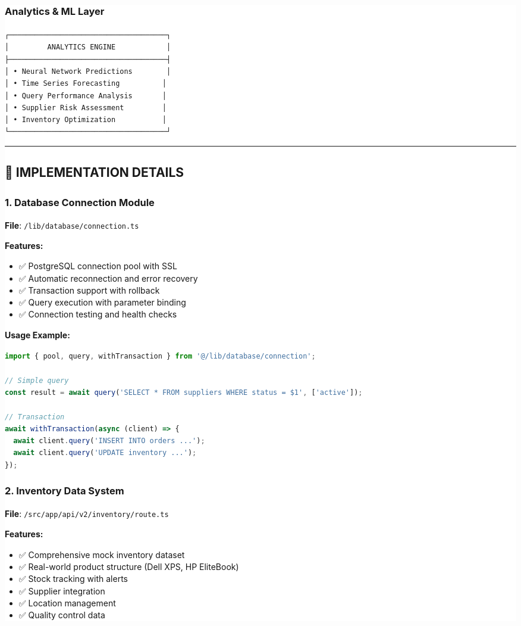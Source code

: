 ### Analytics & ML Layer
```
┌─────────────────────────────────────┐
│         ANALYTICS ENGINE            │
├─────────────────────────────────────┤
│ • Neural Network Predictions        │
│ • Time Series Forecasting          │
│ • Query Performance Analysis       │
│ • Supplier Risk Assessment         │
│ • Inventory Optimization           │
└─────────────────────────────────────┘
```

---

## 🔧 IMPLEMENTATION DETAILS

### 1. Database Connection Module

**File**: `/lib/database/connection.ts`

**Features:**
- ✅ PostgreSQL connection pool with SSL
- ✅ Automatic reconnection and error recovery
- ✅ Transaction support with rollback
- ✅ Query execution with parameter binding
- ✅ Connection testing and health checks

**Usage Example:**
```typescript
import { pool, query, withTransaction } from '@/lib/database/connection';

// Simple query
const result = await query('SELECT * FROM suppliers WHERE status = $1', ['active']);

// Transaction
await withTransaction(async (client) => {
  await client.query('INSERT INTO orders ...');
  await client.query('UPDATE inventory ...');
});
```

### 2. Inventory Data System

**File**: `/src/app/api/v2/inventory/route.ts`

**Features:**
- ✅ Comprehensive mock inventory dataset
- ✅ Real-world product structure (Dell XPS, HP EliteBook)
- ✅ Stock tracking with alerts
- ✅ Supplier integration
- ✅ Location management
- ✅ Quality control data
